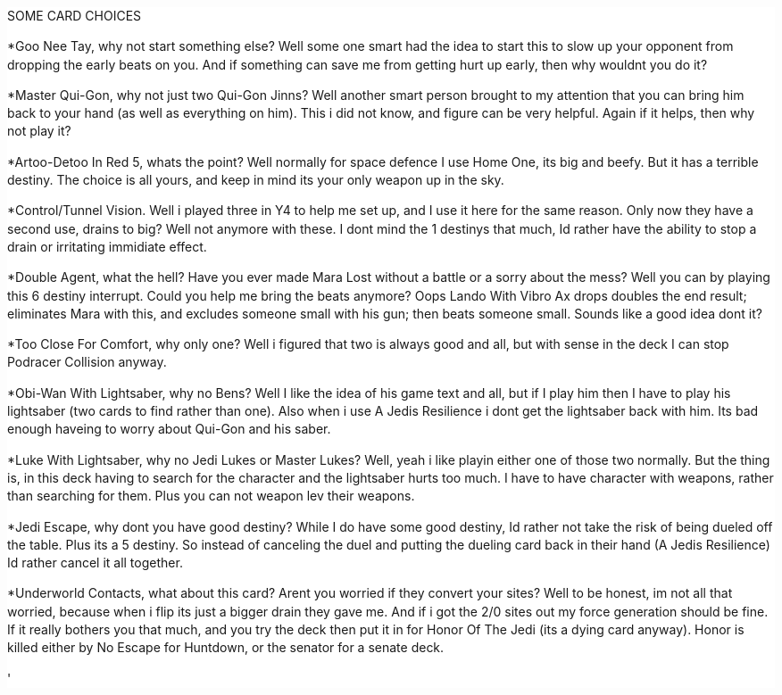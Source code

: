 SOME CARD CHOICES 

*Goo Nee Tay, why not start something else? Well some one smart had the idea to start this to slow up your opponent from dropping the early beats on you. And if something can save me from getting hurt up early, then why wouldnt you do it? 


*Master Qui-Gon, why not just two Qui-Gon Jinns? Well another smart person brought to my attention that you can bring him back to your hand (as well as everything on him). This i did not know, and figure can be very helpful. Again if it helps, then why not play it? 


*Artoo-Detoo In Red 5, whats the point? Well normally for space defence I use Home One, its big and beefy. But it has a terrible destiny. The choice is all yours, and keep in mind its your only weapon up in the sky. 


*Control/Tunnel Vision. Well i played three in Y4 to help me set up, and I use it here for the same reason. Only now they have a second use, drains to big? Well not anymore with these. I dont mind the 1 destinys that much, Id rather have the ability to stop a drain or irritating immidiate effect. 


*Double Agent, what the hell? Have you ever made Mara Lost without a battle or a sorry about the mess? Well you can by playing this 6 destiny interrupt. Could you help me bring the beats anymore? Oops Lando With Vibro Ax drops doubles the end result; eliminates Mara with this, and excludes someone small with his gun; then beats someone small. Sounds like a good idea dont it? 


*Too Close For Comfort, why only one? Well i figured that two is always good and all, but with sense in the deck I can stop Podracer Collision anyway. 


*Obi-Wan With Lightsaber, why no Bens? Well I like the idea of his game text and all, but if I play him then I have to play his lightsaber (two cards to find rather than one). Also when i use A Jedis Resilience i dont get the lightsaber back with him. Its bad enough haveing to worry about Qui-Gon and his saber. 


*Luke With Lightsaber, why no Jedi Lukes or Master Lukes? Well, yeah i like playin either one of those two normally. But the thing is, in this deck having to search for the character and the lightsaber hurts too much. I have to have character with weapons, rather than searching for them. Plus you can not weapon lev their weapons.


*Jedi Escape, why dont you have good destiny? While I do have some good destiny, Id rather not take the risk of being dueled off the table. Plus its a 5 destiny. So instead of canceling the duel and putting the dueling card back in their hand (A Jedis Resilience) Id rather cancel it all together. 


*Underworld Contacts, what about this card? Arent you worried if they convert your sites? Well to be honest, im not all that worried, because when i flip its just a bigger drain they gave me. And if i got the 2/0 sites out my force generation should be fine. If it really bothers you that much, and you try the deck then put it in for Honor Of The Jedi (its a dying card anyway). Honor is killed either by No Escape for Huntdown, or the senator for a senate deck. 

'